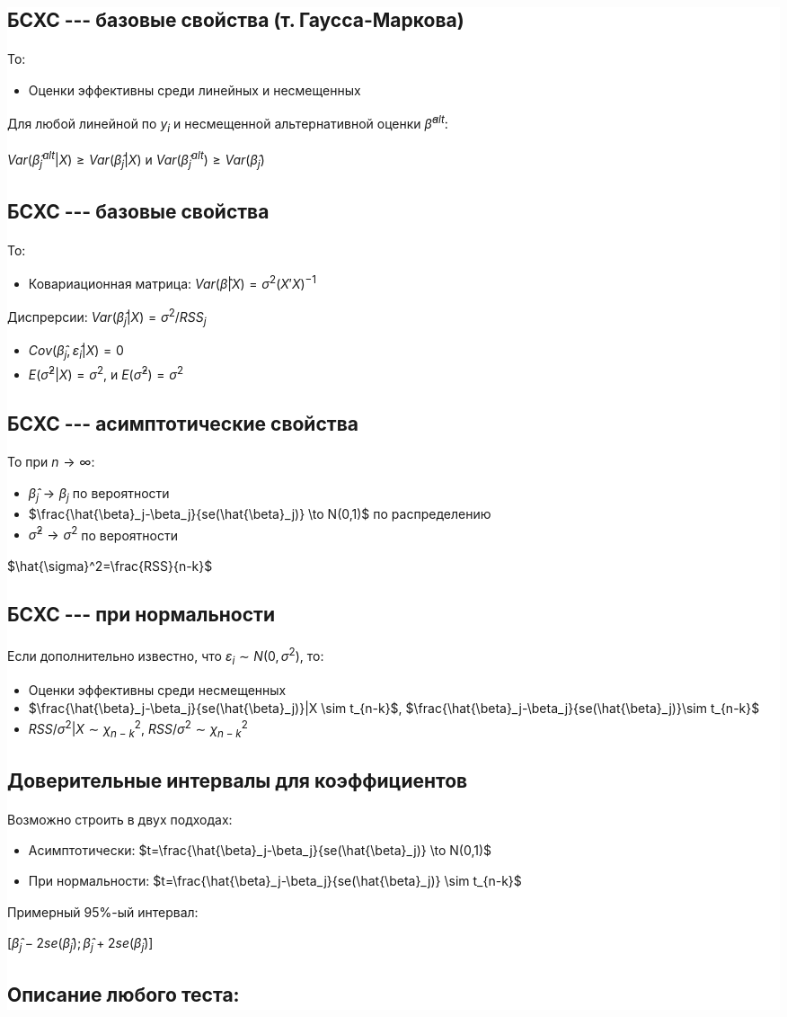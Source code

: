 ## БСХС --- базовые свойства (т. Гаусса-Маркова)

То:

* Оценки эффективны среди линейных и несмещенных

Для любой линейной по $y_i$ и несмещенной альтернативной оценки $\hat{\beta}^{alt}$:

$Var(\hat{\beta}_j^{alt} | X)\geq Var(\hat{\beta}_j | X)$ и
$Var(\hat{\beta}_j^{alt} )\geq Var(\hat{\beta}_j )$

## БСХС --- базовые свойства

То:

* Ковариационная матрица: $Var(\hat{\beta} | X )=\sigma^2 (X'X)^{-1}$

Диспрерсии: $Var(\hat{\beta}_j| X)=\sigma^2/RSS_j$

* $Cov(\hat{\beta}_j,\hat{\varepsilon}_i | X)=0$
* $E(\hat{\sigma}^2 |X ) = \sigma^2$, и $E(\hat{\sigma}^2 ) = \sigma^2$


## БСХС --- асимптотические свойства

То при $n\to \infty$:

* $\hat{\beta}_j \to \beta_j$ по вероятности
* $\frac{\hat{\beta}_j-\beta_j}{se(\hat{\beta}_j)} \to N(0,1)$ по распределению
* $\hat{\sigma}^2 \to \sigma^2$ по вероятности

$\hat{\sigma}^2=\frac{RSS}{n-k}$

## БСХС --- при нормальности

Если дополнительно известно, что $\varepsilon_i \sim N(0, \sigma^2)$, то:

* Оценки эффективны среди несмещенных
*  $\frac{\hat{\beta}_j-\beta_j}{se(\hat{\beta}_j)}|X \sim t_{n-k}$, $\frac{\hat{\beta}_j-\beta_j}{se(\hat{\beta}_j)}\sim t_{n-k}$
*  $RSS/\sigma^2 |X \sim \chi^2_{n-k}$, $RSS/\sigma^2 \sim \chi^2_{n-k}$


## Доверительные интервалы для коэффициентов

Возможно строить в двух подходах:

* Асимптотически: $t=\frac{\hat{\beta}_j-\beta_j}{se(\hat{\beta}_j)} \to N(0,1)$

* При нормальности: $t=\frac{\hat{\beta}_j-\beta_j}{se(\hat{\beta}_j)} \sim t_{n-k}$

Примерный 95%-ый интервал:

$[\hat{\beta}_j-2se(\hat{\beta}_j);\hat{\beta}_j+2se(\hat{\beta}_j) ]$

## Описание любого теста:
